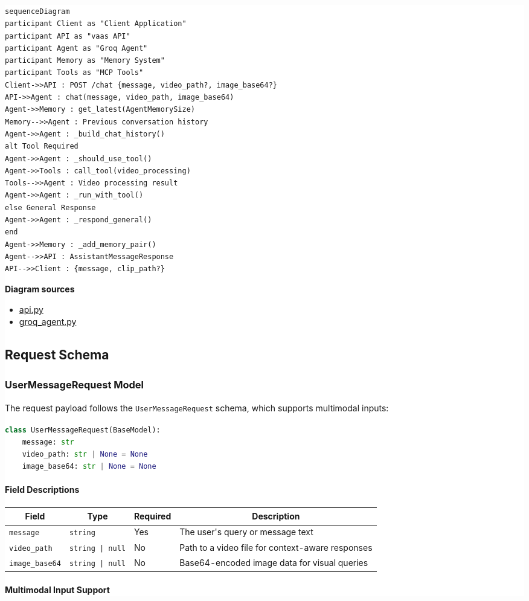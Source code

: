 ```mermaid
sequenceDiagram
participant Client as "Client Application"
participant API as "vaas API"
participant Agent as "Groq Agent"
participant Memory as "Memory System"
participant Tools as "MCP Tools"
Client->>API : POST /chat {message, video_path?, image_base64?}
API->>Agent : chat(message, video_path, image_base64)
Agent->>Memory : get_latest(AgentMemorySize)
Memory-->>Agent : Previous conversation history
Agent->>Agent : _build_chat_history()
alt Tool Required
Agent->>Agent : _should_use_tool()
Agent->>Tools : call_tool(video_processing)
Tools-->>Agent : Video processing result
Agent->>Agent : _run_with_tool()
else General Response
Agent->>Agent : _respond_general()
end
Agent->>Memory : _add_memory_pair()
Agent-->>API : AssistantMessageResponse
API-->>Client : {message, clip_path?}
```

**Diagram sources**
- [api.py](file://vaas-api/src/vaas_api/api.py#L115-L132)
- [groq_agent.py](file://vaas-api/src/vaas_api/agent/groq/groq_agent.py#L210-L235)

## Request Schema

### UserMessageRequest Model

The request payload follows the `UserMessageRequest` schema, which supports multimodal inputs:

```python
class UserMessageRequest(BaseModel):
    message: str
    video_path: str | None = None
    image_base64: str | None = None
```

#### Field Descriptions

| Field | Type | Required | Description |
|-------|------|----------|-------------|
| `message` | `string` | Yes | The user's query or message text |
| `video_path` | `string \| null` | No | Path to a video file for context-aware responses |
| `image_base64` | `string \| null` | No | Base64-encoded image data for visual queries |

#### Multimodal Input Support
